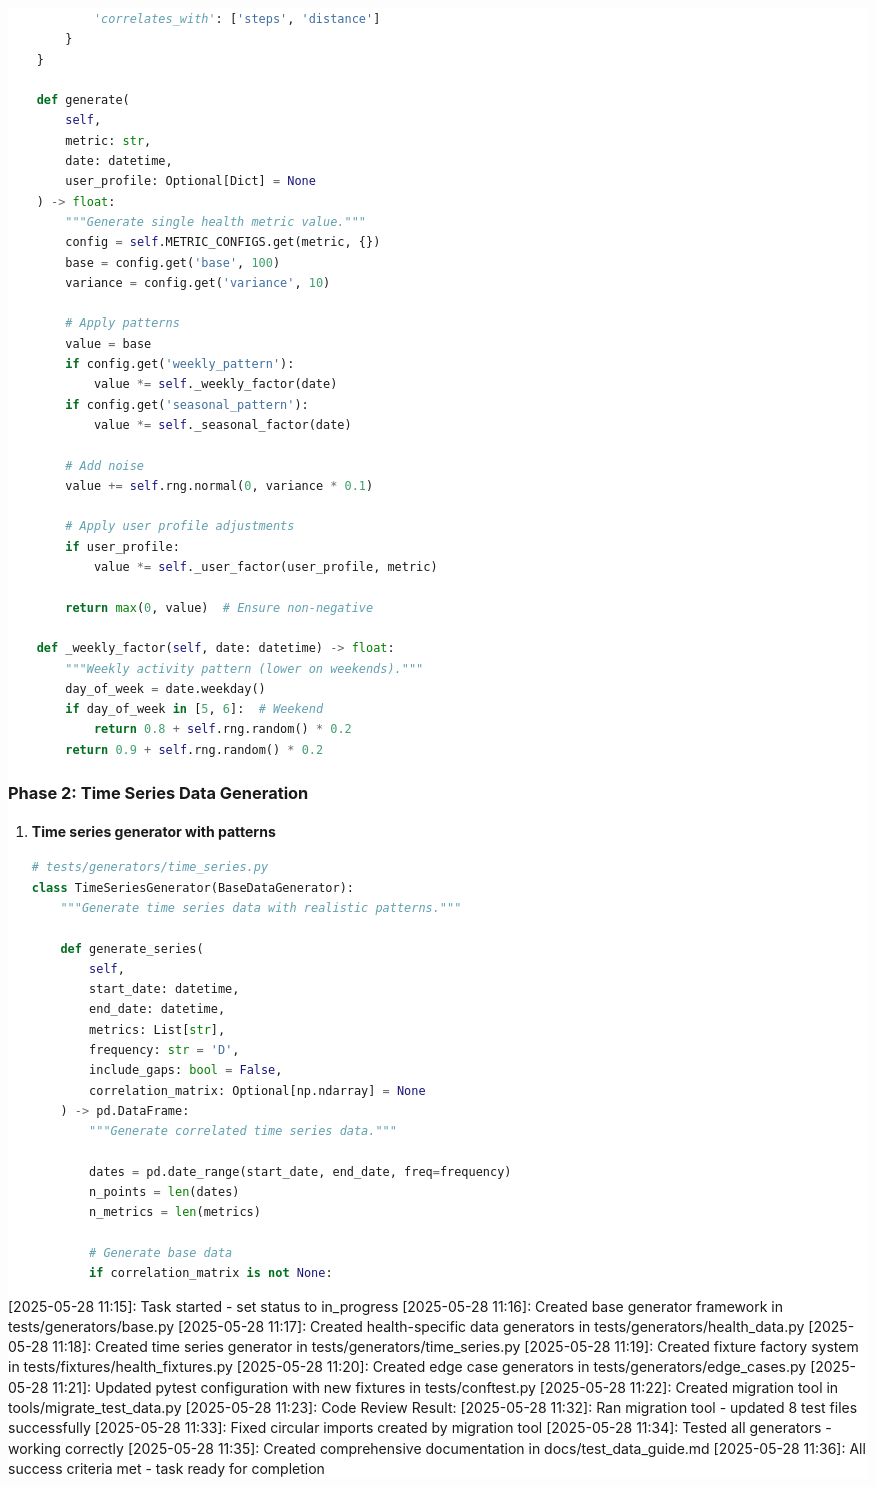    ```python
               'correlates_with': ['steps', 'distance']
           }
       }
       
       def generate(
           self, 
           metric: str,
           date: datetime,
           user_profile: Optional[Dict] = None
       ) -> float:
           """Generate single health metric value."""
           config = self.METRIC_CONFIGS.get(metric, {})
           base = config.get('base', 100)
           variance = config.get('variance', 10)
           
           # Apply patterns
           value = base
           if config.get('weekly_pattern'):
               value *= self._weekly_factor(date)
           if config.get('seasonal_pattern'):
               value *= self._seasonal_factor(date)
           
           # Add noise
           value += self.rng.normal(0, variance * 0.1)
           
           # Apply user profile adjustments
           if user_profile:
               value *= self._user_factor(user_profile, metric)
           
           return max(0, value)  # Ensure non-negative
       
       def _weekly_factor(self, date: datetime) -> float:
           """Weekly activity pattern (lower on weekends)."""
           day_of_week = date.weekday()
           if day_of_week in [5, 6]:  # Weekend
               return 0.8 + self.rng.random() * 0.2
           return 0.9 + self.rng.random() * 0.2
   ```

### Phase 2: Time Series Data Generation
1. **Time series generator with patterns**
   ```python
   # tests/generators/time_series.py
   class TimeSeriesGenerator(BaseDataGenerator):
       """Generate time series data with realistic patterns."""
       
       def generate_series(
           self,
           start_date: datetime,
           end_date: datetime,
           metrics: List[str],
           frequency: str = 'D',
           include_gaps: bool = False,
           correlation_matrix: Optional[np.ndarray] = None
       ) -> pd.DataFrame:
           """Generate correlated time series data."""
           
           dates = pd.date_range(start_date, end_date, freq=frequency)
           n_points = len(dates)
           n_metrics = len(metrics)
           
           # Generate base data
           if correlation_matrix is not None:
   ```

[2025-05-28 11:15]: Task started - set status to in_progress
[2025-05-28 11:16]: Created base generator framework in tests/generators/base.py
[2025-05-28 11:17]: Created health-specific data generators in tests/generators/health_data.py
[2025-05-28 11:18]: Created time series generator in tests/generators/time_series.py
[2025-05-28 11:19]: Created fixture factory system in tests/fixtures/health_fixtures.py
[2025-05-28 11:20]: Created edge case generators in tests/generators/edge_cases.py
[2025-05-28 11:21]: Updated pytest configuration with new fixtures in tests/conftest.py
[2025-05-28 11:22]: Created migration tool in tools/migrate_test_data.py
[2025-05-28 11:23]: Code Review Result:
[2025-05-28 11:32]: Ran migration tool - updated 8 test files successfully
[2025-05-28 11:33]: Fixed circular imports created by migration tool
[2025-05-28 11:34]: Tested all generators - working correctly
[2025-05-28 11:35]: Created comprehensive documentation in docs/test_data_guide.md
[2025-05-28 11:36]: All success criteria met - task ready for completion